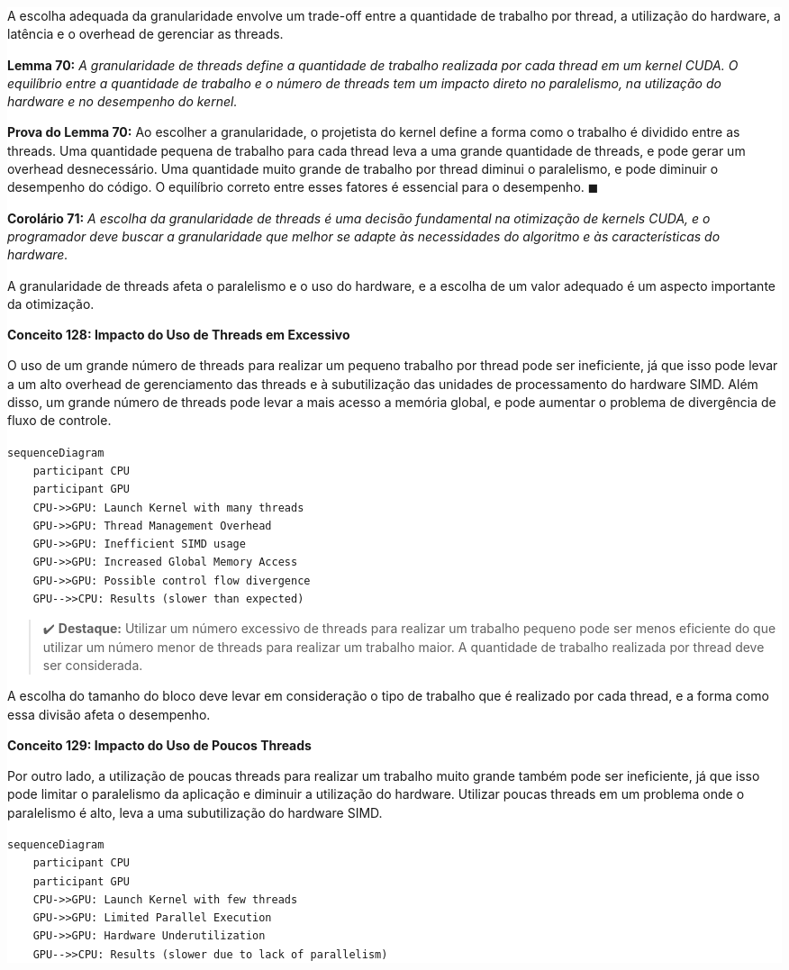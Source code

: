 A escolha adequada da granularidade envolve um trade-off entre a quantidade de trabalho por thread, a utilização do hardware, a latência e o overhead de gerenciar as threads.

**Lemma 70:** *A granularidade de threads define a quantidade de trabalho realizada por cada thread em um kernel CUDA. O equilíbrio entre a quantidade de trabalho e o número de threads tem um impacto direto no paralelismo, na utilização do hardware e no desempenho do kernel.*

**Prova do Lemma 70:** Ao escolher a granularidade, o projetista do kernel define a forma como o trabalho é dividido entre as threads. Uma quantidade pequena de trabalho para cada thread leva a uma grande quantidade de threads, e pode gerar um overhead desnecessário. Uma quantidade muito grande de trabalho por thread diminui o paralelismo, e pode diminuir o desempenho do código. O equilíbrio correto entre esses fatores é essencial para o desempenho. $\blacksquare$

**Corolário 71:** *A escolha da granularidade de threads é uma decisão fundamental na otimização de kernels CUDA, e o programador deve buscar a granularidade que melhor se adapte às necessidades do algoritmo e às características do hardware.*

A granularidade de threads afeta o paralelismo e o uso do hardware, e a escolha de um valor adequado é um aspecto importante da otimização.

**Conceito 128: Impacto do Uso de Threads em Excessivo**

O uso de um grande número de threads para realizar um pequeno trabalho por thread pode ser ineficiente, já que isso pode levar a um alto overhead de gerenciamento das threads e à subutilização das unidades de processamento do hardware SIMD. Além disso, um grande número de threads pode levar a mais acesso a memória global, e pode aumentar o problema de divergência de fluxo de controle.

```mermaid
sequenceDiagram
    participant CPU
    participant GPU
    CPU->>GPU: Launch Kernel with many threads
    GPU->>GPU: Thread Management Overhead
    GPU->>GPU: Inefficient SIMD usage
    GPU->>GPU: Increased Global Memory Access
    GPU->>GPU: Possible control flow divergence
    GPU-->>CPU: Results (slower than expected)
```

> ✔️ **Destaque:**  Utilizar um número excessivo de threads para realizar um trabalho pequeno pode ser menos eficiente do que utilizar um número menor de threads para realizar um trabalho maior. A quantidade de trabalho realizada por thread deve ser considerada.

A escolha do tamanho do bloco deve levar em consideração o tipo de trabalho que é realizado por cada thread, e a forma como essa divisão afeta o desempenho.

**Conceito 129: Impacto do Uso de Poucos Threads**

Por outro lado, a utilização de poucas threads para realizar um trabalho muito grande também pode ser ineficiente, já que isso pode limitar o paralelismo da aplicação e diminuir a utilização do hardware. Utilizar poucas threads em um problema onde o paralelismo é alto, leva a uma subutilização do hardware SIMD.

```mermaid
sequenceDiagram
    participant CPU
    participant GPU
    CPU->>GPU: Launch Kernel with few threads
    GPU->>GPU: Limited Parallel Execution
    GPU->>GPU: Hardware Underutilization
    GPU-->>CPU: Results (slower due to lack of parallelism)
```

